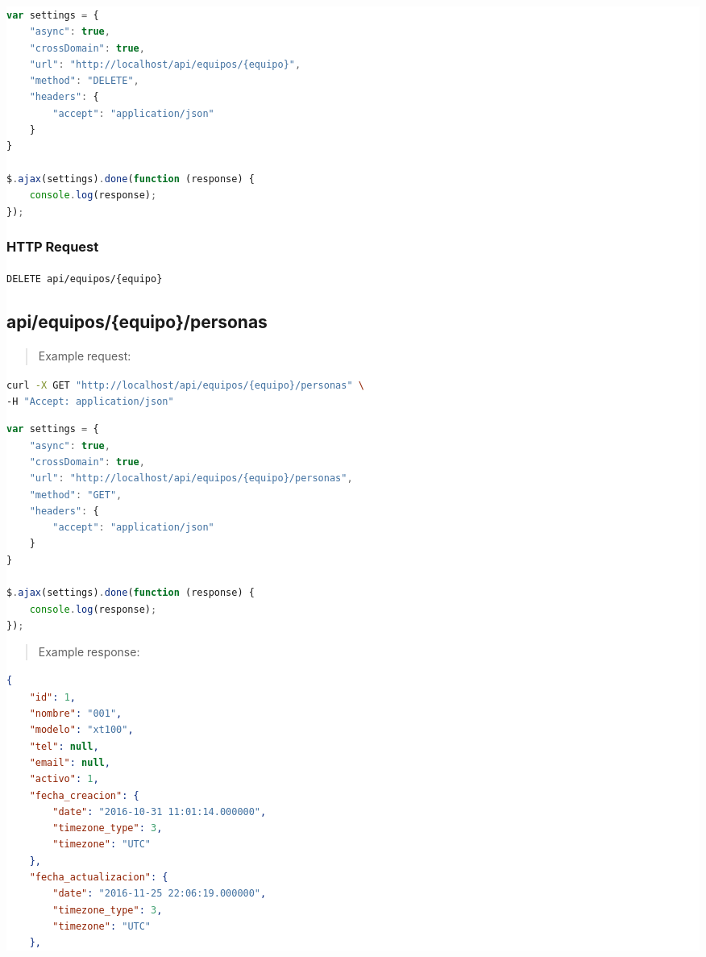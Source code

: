 ```javascript
var settings = {
    "async": true,
    "crossDomain": true,
    "url": "http://localhost/api/equipos/{equipo}",
    "method": "DELETE",
    "headers": {
        "accept": "application/json"
    }
}

$.ajax(settings).done(function (response) {
    console.log(response);
});
```


### HTTP Request
`DELETE api/equipos/{equipo}`





## api/equipos/{equipo}/personas

> Example request:

```bash
curl -X GET "http://localhost/api/equipos/{equipo}/personas" \
-H "Accept: application/json"
```

```javascript
var settings = {
    "async": true,
    "crossDomain": true,
    "url": "http://localhost/api/equipos/{equipo}/personas",
    "method": "GET",
    "headers": {
        "accept": "application/json"
    }
}

$.ajax(settings).done(function (response) {
    console.log(response);
});
```

> Example response:

```json
{
    "id": 1,
    "nombre": "001",
    "modelo": "xt100",
    "tel": null,
    "email": null,
    "activo": 1,
    "fecha_creacion": {
        "date": "2016-10-31 11:01:14.000000",
        "timezone_type": 3,
        "timezone": "UTC"
    },
    "fecha_actualizacion": {
        "date": "2016-11-25 22:06:19.000000",
        "timezone_type": 3,
        "timezone": "UTC"
    },
```